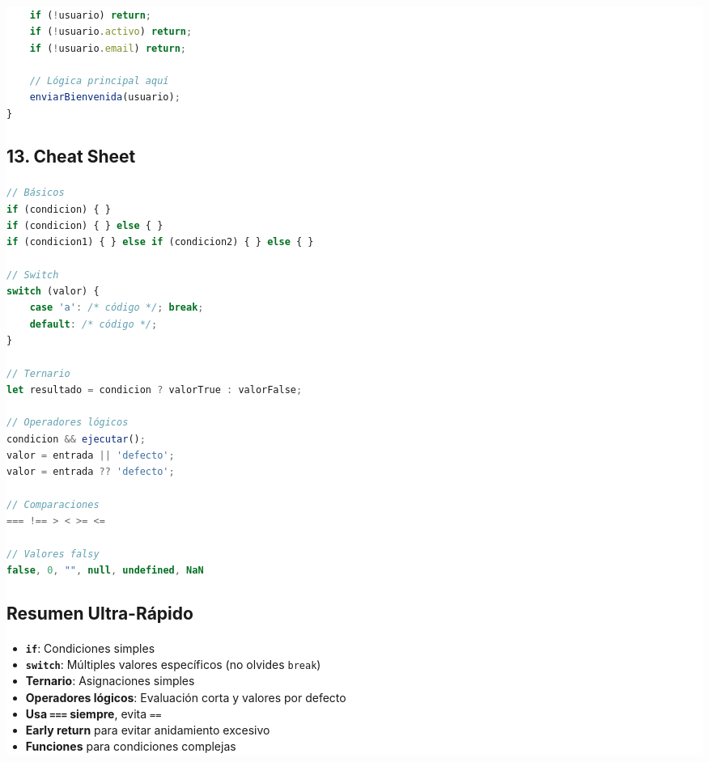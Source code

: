 ```javascript
    if (!usuario) return;
    if (!usuario.activo) return;
    if (!usuario.email) return;
    
    // Lógica principal aquí
    enviarBienvenida(usuario);
}
```

## 13. Cheat Sheet

```javascript
// Básicos
if (condicion) { }
if (condicion) { } else { }
if (condicion1) { } else if (condicion2) { } else { }

// Switch
switch (valor) {
    case 'a': /* código */; break;
    default: /* código */;
}

// Ternario
let resultado = condicion ? valorTrue : valorFalse;

// Operadores lógicos
condicion && ejecutar();
valor = entrada || 'defecto';
valor = entrada ?? 'defecto';

// Comparaciones
=== !== > < >= <=

// Valores falsy
false, 0, "", null, undefined, NaN
```

## Resumen Ultra-Rápido

- **`if`**: Condiciones simples
- **`switch`**: Múltiples valores específicos (no olvides `break`)
- **Ternario**: Asignaciones simples
- **Operadores lógicos**: Evaluación corta y valores por defecto
- **Usa `===` siempre**, evita `==`
- **Early return** para evitar anidamiento excesivo
- **Funciones** para condiciones complejas